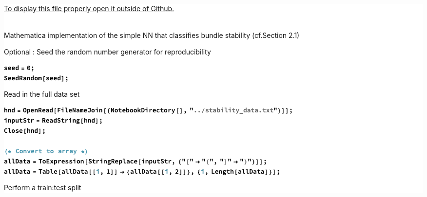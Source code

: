 <?xml version="1.0" encoding="UTF-8"?>
<!DOCTYPE html PUBLIC "-//W3C//DTD XHTML 1.1 plus MathML 2.0//EN"
        "HTMLFiles/xhtml-math11-f.dtd">



<html xmlns="http://www.w3.org/1999/xhtml">
<head>
 <link href="HTMLFiles/Mathematica_Example.css" rel="stylesheet" type="text/css" />
</head>

<body>
<a href="http://htmlpreview.github.com/?https://github.com/ruehlef/Physics-Reports/tree/master/Chapter_2/2.1/Mathematica_Example/Mathematica_Example.htm">To display this file properly open it outside of Github.</a>
<br/><br/>

<p class="Section">
 Mathematica implementation of the simple NN that classifies bundle stability (cf.Section 2.1)
</p>



<p class="Text">
 Optional : Seed the random number generator for reproducibility
</p>



<p class="Input">
 <img src="HTMLFiles/Mathematica_Example_1.gif" alt="Mathematica_Example_1.gif" width="133" height="39" style="vertical-align:middle" />
</p>

<p class="Subsection">
 Read in the full data set
</p>



<p class="Input">
 <img src="HTMLFiles/Mathematica_Example_2.gif" alt="Mathematica_Example_2.gif" width="593" height="144" style="vertical-align:middle" />
</p>

<p class="Subsection">
 Perform a train:test split
</p>

